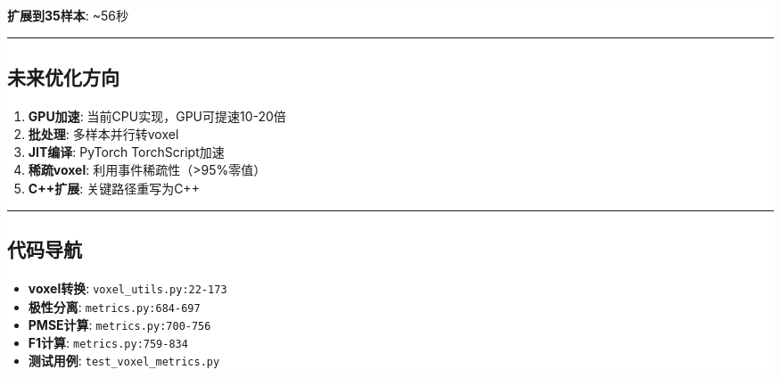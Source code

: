 **扩展到35样本**: ~56秒

---

## 未来优化方向

1. **GPU加速**: 当前CPU实现，GPU可提速10-20倍
2. **批处理**: 多样本并行转voxel
3. **JIT编译**: PyTorch TorchScript加速
4. **稀疏voxel**: 利用事件稀疏性（>95%零值）
5. **C++扩展**: 关键路径重写为C++

---

## 代码导航

- **voxel转换**: `voxel_utils.py:22-173`
- **极性分离**: `metrics.py:684-697`
- **PMSE计算**: `metrics.py:700-756`
- **F1计算**: `metrics.py:759-834`
- **测试用例**: `test_voxel_metrics.py`
